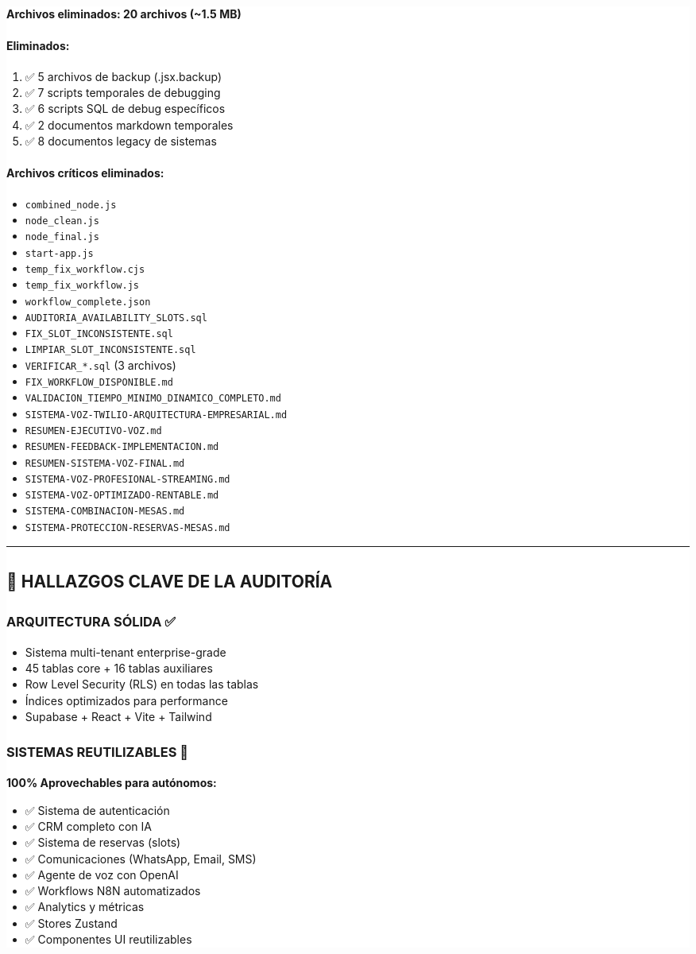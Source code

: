**Archivos eliminados: 20 archivos (~1.5 MB)**

#### Eliminados:
1. ✅ 5 archivos de backup (.jsx.backup)
2. ✅ 7 scripts temporales de debugging
3. ✅ 6 scripts SQL de debug específicos
4. ✅ 2 documentos markdown temporales
5. ✅ 8 documentos legacy de sistemas

#### Archivos críticos eliminados:
- `combined_node.js`
- `node_clean.js`
- `node_final.js`
- `start-app.js`
- `temp_fix_workflow.cjs`
- `temp_fix_workflow.js`
- `workflow_complete.json`
- `AUDITORIA_AVAILABILITY_SLOTS.sql`
- `FIX_SLOT_INCONSISTENTE.sql`
- `LIMPIAR_SLOT_INCONSISTENTE.sql`
- `VERIFICAR_*.sql` (3 archivos)
- `FIX_WORKFLOW_DISPONIBLE.md`
- `VALIDACION_TIEMPO_MINIMO_DINAMICO_COMPLETO.md`
- `SISTEMA-VOZ-TWILIO-ARQUITECTURA-EMPRESARIAL.md`
- `RESUMEN-EJECUTIVO-VOZ.md`
- `RESUMEN-FEEDBACK-IMPLEMENTACION.md`
- `RESUMEN-SISTEMA-VOZ-FINAL.md`
- `SISTEMA-VOZ-PROFESIONAL-STREAMING.md`
- `SISTEMA-VOZ-OPTIMIZADO-RENTABLE.md`
- `SISTEMA-COMBINACION-MESAS.md`
- `SISTEMA-PROTECCION-RESERVAS-MESAS.md`

---

## 🎯 HALLAZGOS CLAVE DE LA AUDITORÍA

### ARQUITECTURA SÓLIDA ✅
- Sistema multi-tenant enterprise-grade
- 45 tablas core + 16 tablas auxiliares
- Row Level Security (RLS) en todas las tablas
- Índices optimizados para performance
- Supabase + React + Vite + Tailwind

### SISTEMAS REUTILIZABLES 🔄
**100% Aprovechables para autónomos:**
- ✅ Sistema de autenticación
- ✅ CRM completo con IA
- ✅ Sistema de reservas (slots)
- ✅ Comunicaciones (WhatsApp, Email, SMS)
- ✅ Agente de voz con OpenAI
- ✅ Workflows N8N automatizados
- ✅ Analytics y métricas
- ✅ Stores Zustand
- ✅ Componentes UI reutilizables
